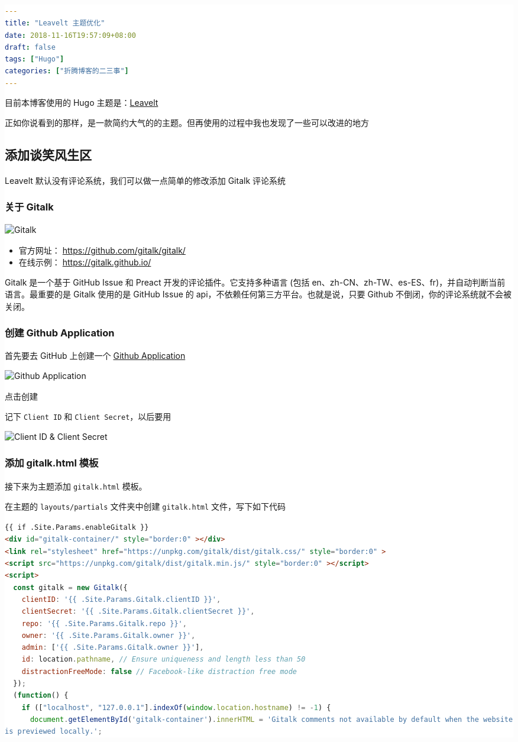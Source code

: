 ```yaml
---
title: "Leavelt 主题优化"
date: 2018-11-16T19:57:09+08:00
draft: false
tags: ["Hugo"]
categories: ["折腾博客的二三事"]
---
```


目前本博客使用的 Hugo 主题是：[Leavelt](https://github.com/liuzc/LeaveIt)

正如你说看到的那样，是一款简约大气的的主题。但再使用的过程中我也发现了一些可以改进的地方



## 添加谈笑风生区

Leavelt 默认没有评论系统，我们可以做一点简单的修改添加 Gitalk 评论系统

### 关于 Gitalk

<img src="https://mogeko.github.io/blog-images/r/024/gitalk.png"  alt="Gitalk">

- 官方网址： <https://github.com/gitalk/gitalk/>
- 在线示例： <https://gitalk.github.io/>

Gitalk 是一个基于 GitHub Issue 和 Preact 开发的评论插件。它支持多种语言 (包括 en、zh-CN、zh-TW、es-ES、fr)，并自动判断当前语言。最重要的是 Gitalk 使用的是 GitHub Issue 的 api，不依赖任何第三方平台。也就是说，只要 Github 不倒闭，你的评论系统就不会被关闭。

### 创建 Github Application

首先要去 GitHub 上创建一个 [Github Application](https://github.com/settings/applications/new)

<img alt="Github Application" src="https://mogeko.github.io/blog-images/r/024/get_Github_Application.png">

点击创建

记下 `Client ID` 和 `Client Secret`，以后要用

<img alt="Client ID & Client Secret" src="https://mogeko.github.io/blog-images/r/024/get_id&secret.png">


### 添加 gitalk.html 模板

接下来为主题添加 `gitalk.html` 模板。

在主题的 `layouts/partials` 文件夹中创建 `gitalk.html` 文件，写下如下代码

```html
{{ if .Site.Params.enableGitalk }}
<div id="gitalk-container/" style="border:0" ></div>
<link rel="stylesheet" href="https://unpkg.com/gitalk/dist/gitalk.css/" style="border:0" >
<script src="https://unpkg.com/gitalk/dist/gitalk.min.js/" style="border:0" ></script>
<script>
  const gitalk = new Gitalk({
    clientID: '{{ .Site.Params.Gitalk.clientID }}',
    clientSecret: '{{ .Site.Params.Gitalk.clientSecret }}',
    repo: '{{ .Site.Params.Gitalk.repo }}',
    owner: '{{ .Site.Params.Gitalk.owner }}',
    admin: ['{{ .Site.Params.Gitalk.owner }}'],
    id: location.pathname, // Ensure uniqueness and length less than 50
    distractionFreeMode: false // Facebook-like distraction free mode
  });
  (function() {
    if (["localhost", "127.0.0.1"].indexOf(window.location.hostname) != -1) {
      document.getElementById('gitalk-container').innerHTML = 'Gitalk comments not available by default when the website is previewed locally.';
```